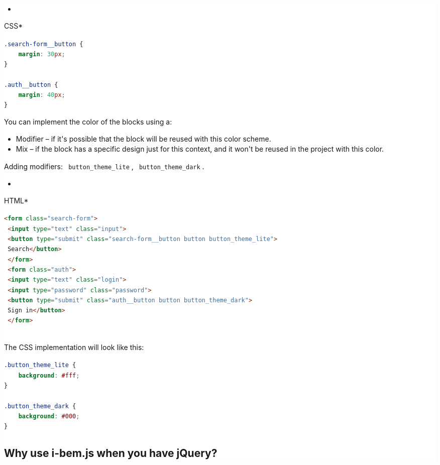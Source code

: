 *
 CSS*
 

```css
.search-form__button {
    margin: 30px;
}

.auth__button {
    margin: 40px;
}
```

You can implement the color of the blocks using a:
* Modifier – if it's possible that the block will be reused with this color scheme.
* Mix – if the block has a specific design just for this context, and it won't be reused in the project with this color.

Adding modifiers: `
 button_theme_lite`
, `
button_theme_dark`
.

*
 HTML*
 

```html
<form class="search-form">
 <input type="text" class="input">
 <button type="submit" class="search-form__button button button_theme_lite">
 Search</button>
 </form>
 <form class="auth">
 <input type="text" class="login">
 <input type="password" class="password">
 <button type="submit" class="auth__button button button_theme_dark">
 Sign in</button>
 </form>
 
```

The CSS implementation will look like this:

```css
.button_theme_lite {
    background: #fff;
}

.button_theme_dark {
    background: #000;
}
```

## Why use i-bem.js when you have jQuery?

